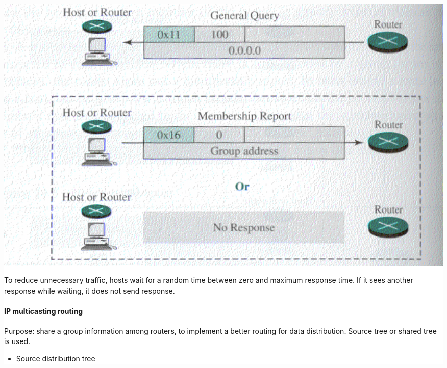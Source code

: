 ![monitoring](images/monitoring.png)

To reduce unnecessary traffic, hosts wait for a random time between zero and maximum response time. If it sees another response while waiting, it does not send response.



#### IP multicasting routing

Purpose: share a group information among routers, to implement a better routing for data distribution. Source tree or shared tree is used.

- Source distribution tree
